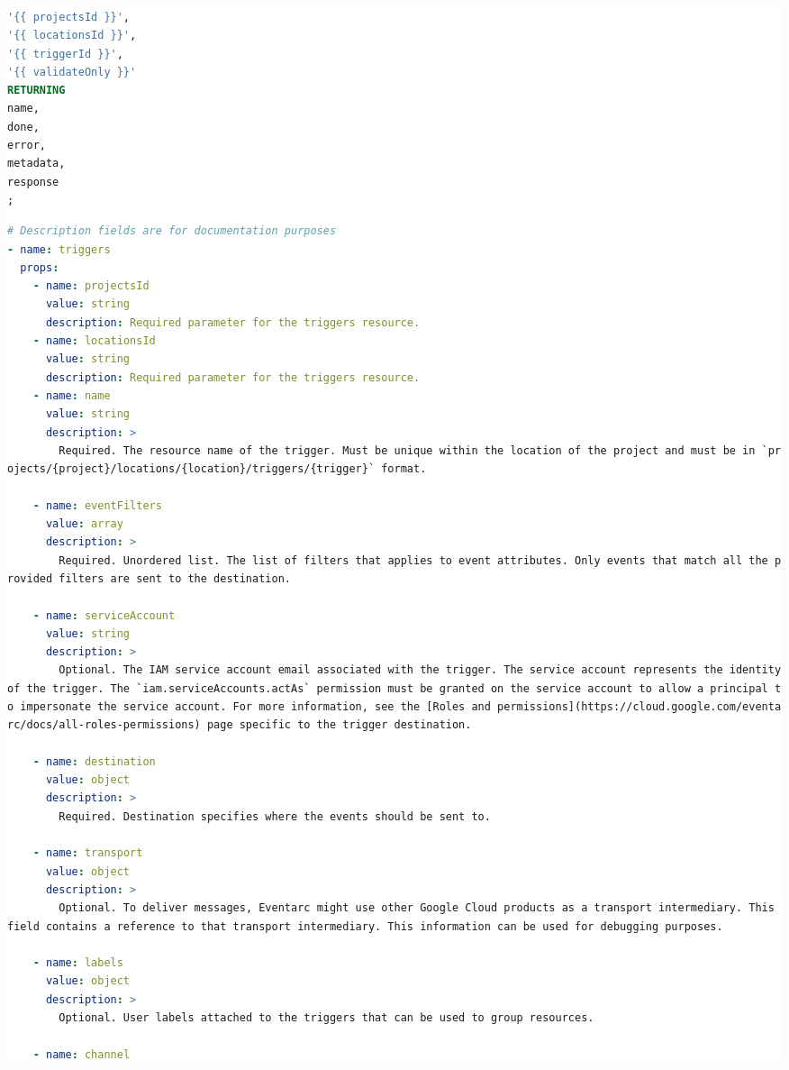 ```sql
'{{ projectsId }}',
'{{ locationsId }}',
'{{ triggerId }}',
'{{ validateOnly }}'
RETURNING
name,
done,
error,
metadata,
response
;
```
</TabItem>
<TabItem value="manifest">

```yaml
# Description fields are for documentation purposes
- name: triggers
  props:
    - name: projectsId
      value: string
      description: Required parameter for the triggers resource.
    - name: locationsId
      value: string
      description: Required parameter for the triggers resource.
    - name: name
      value: string
      description: >
        Required. The resource name of the trigger. Must be unique within the location of the project and must be in `projects/{project}/locations/{location}/triggers/{trigger}` format.
        
    - name: eventFilters
      value: array
      description: >
        Required. Unordered list. The list of filters that applies to event attributes. Only events that match all the provided filters are sent to the destination.
        
    - name: serviceAccount
      value: string
      description: >
        Optional. The IAM service account email associated with the trigger. The service account represents the identity of the trigger. The `iam.serviceAccounts.actAs` permission must be granted on the service account to allow a principal to impersonate the service account. For more information, see the [Roles and permissions](https://cloud.google.com/eventarc/docs/all-roles-permissions) page specific to the trigger destination.
        
    - name: destination
      value: object
      description: >
        Required. Destination specifies where the events should be sent to.
        
    - name: transport
      value: object
      description: >
        Optional. To deliver messages, Eventarc might use other Google Cloud products as a transport intermediary. This field contains a reference to that transport intermediary. This information can be used for debugging purposes.
        
    - name: labels
      value: object
      description: >
        Optional. User labels attached to the triggers that can be used to group resources.
        
    - name: channel
```